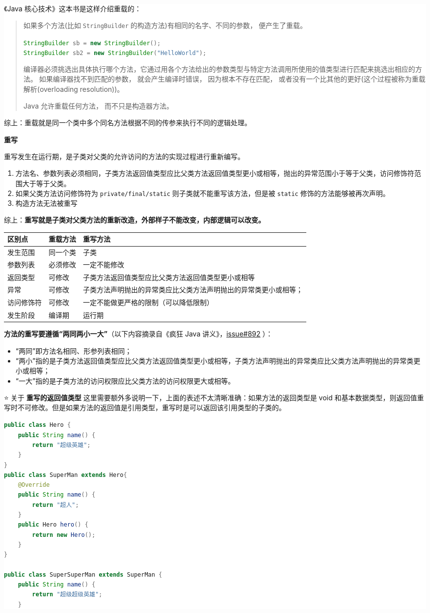 《Java 核心技术》这本书是这样介绍重载的：

> 如果多个方法(比如 `StringBuilder` 的构造方法)有相同的名字、不同的参数， 便产生了重载。
>
> ```java
> StringBuilder sb = new StringBuilder();
> StringBuilder sb2 = new StringBuilder("HelloWorld");
> ```
>
> 编译器必须挑选出具体执行哪个方法，它通过用各个方法给出的参数类型与特定方法调用所使用的值类型进行匹配来挑选出相应的方法。 如果编译器找不到匹配的参数， 就会产生编译时错误， 因为根本不存在匹配， 或者没有一个比其他的更好(这个过程被称为重载解析(overloading resolution))。
>
>  Java 允许重载任何方法， 而不只是构造器方法。 

综上：重载就是同一个类中多个同名方法根据不同的传参来执行不同的逻辑处理。

**重写**

重写发生在运行期，是子类对父类的允许访问的方法的实现过程进行重新编写。

1. 方法名、参数列表必须相同，子类方法返回值类型应比父类方法返回值类型更小或相等，抛出的异常范围小于等于父类，访问修饰符范围大于等于父类。
2. 如果父类方法访问修饰符为 `private/final/static` 则子类就不能重写该方法，但是被 `static` 修饰的方法能够被再次声明。
3. 构造方法无法被重写

综上：**重写就是子类对父类方法的重新改造，外部样子不能改变，内部逻辑可以改变。**

| 区别点     | 重载方法 | 重写方法                                                     |
| :--------- | :------- | :----------------------------------------------------------- |
| 发生范围   | 同一个类 | 子类                                                         |
| 参数列表   | 必须修改 | 一定不能修改                                                 |
| 返回类型   | 可修改   | 子类方法返回值类型应比父类方法返回值类型更小或相等           |
| 异常       | 可修改   | 子类方法声明抛出的异常类应比父类方法声明抛出的异常类更小或相等； |
| 访问修饰符 | 可修改   | 一定不能做更严格的限制（可以降低限制）                       |
| 发生阶段   | 编译期   | 运行期                                                       |

**方法的重写要遵循“两同两小一大”**（以下内容摘录自《疯狂 Java 讲义》，[issue#892](https://github.com/Snailclimb/JavaGuide/issues/892) ）：

- “两同”即方法名相同、形参列表相同；
- “两小”指的是子类方法返回值类型应比父类方法返回值类型更小或相等，子类方法声明抛出的异常类应比父类方法声明抛出的异常类更小或相等；
- “一大”指的是子类方法的访问权限应比父类方法的访问权限更大或相等。

⭐️ 关于 **重写的返回值类型** 这里需要额外多说明一下，上面的表述不太清晰准确：如果方法的返回类型是 void 和基本数据类型，则返回值重写时不可修改。但是如果方法的返回值是引用类型，重写时是可以返回该引用类型的子类的。

```java
public class Hero {
    public String name() {
        return "超级英雄";
    }
}
public class SuperMan extends Hero{
    @Override
    public String name() {
        return "超人";
    }
    public Hero hero() {
        return new Hero();
    }
}

public class SuperSuperMan extends SuperMan {
    public String name() {
        return "超级超级英雄";
    }
```